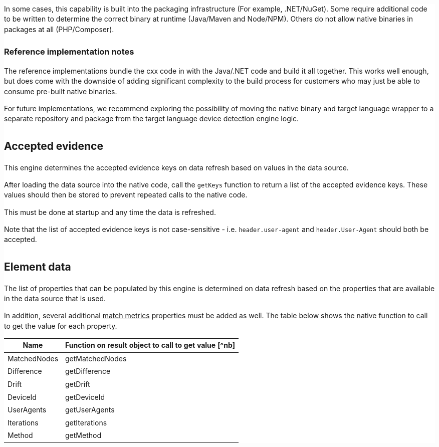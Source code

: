 In some cases, this capability is built into the packaging infrastructure 
(For example, .NET/NuGet). Some require additional code to be written to 
determine the correct binary at runtime (Java/Maven and Node/NPM). Others 
do not allow native binaries in packages at all (PHP/Composer).

### Reference implementation notes

The reference implementations bundle the cxx code in with the Java/.NET 
code and build it all together. This works well enough, but does come
with the downside of adding significant complexity to the build process 
for customers who may just be able to consume pre-built native binaries.

For future implementations, we recommend exploring the possibility of
moving the native binary and target language wrapper to a separate 
repository and package from the target language device detection engine 
logic.

## Accepted evidence 

This engine determines the accepted evidence keys on data refresh based
on values in the data source.

After loading the data source into the native code, call the `getKeys` 
function to return a list of the accepted evidence keys.
These values should then be stored to prevent repeated calls to the
native code.

This must be done at startup and any time the data is refreshed.

Note that the list of accepted evidence keys is not case-sensitive -
i.e. `header.user-agent` and `header.User-Agent` should both be 
accepted.

## Element data

The list of properties that can be populated by this engine is determined 
on data refresh based on the properties that are available in the data 
source that is used.

In addition, several additional [match metrics](#match-metric-properties) 
properties must be added as well. The table below shows the native 
function to call to get the value for each property.

| Name         | Function on result object to call to get value [^nb] |
|--------------|------------------------------------------------------|
| MatchedNodes | getMatchedNodes                                      |
| Difference   | getDifference                                        |
| Drift        | getDrift                                             |
| DeviceId     | getDeviceId                                          |
| UserAgents   | getUserAgents                                        |
| Iterations   | getIterations                                        |
| Method       | getMethod                                            |


[^1]: The default values for many configuration options comes from the native 